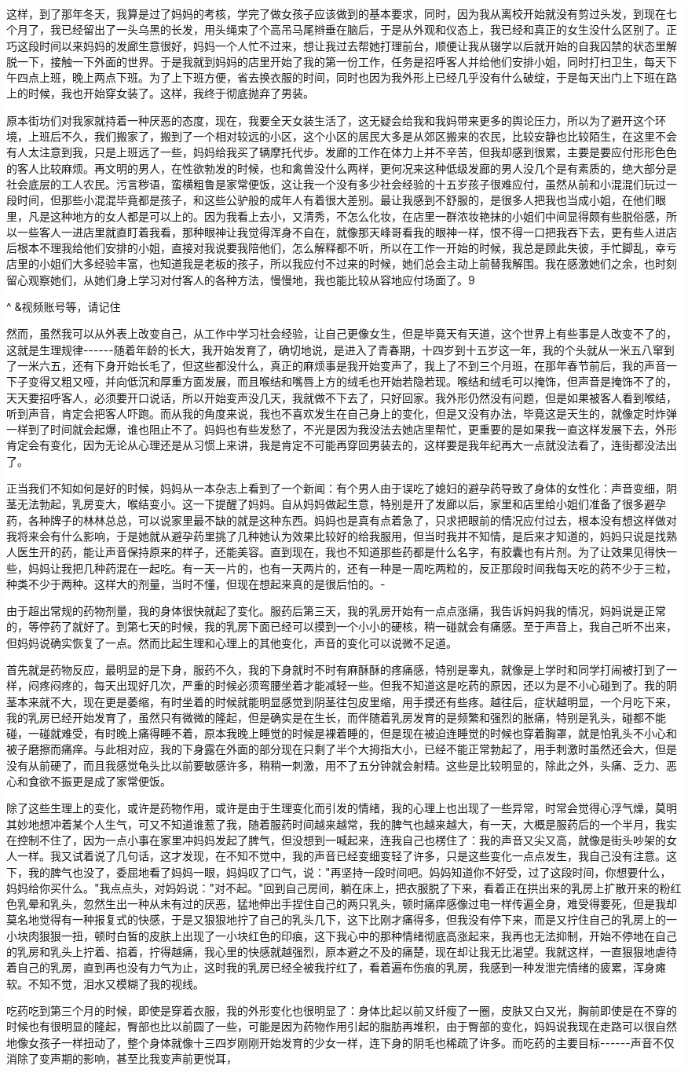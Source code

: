 

这样，到了那年冬天，我算是过了妈妈的考核，学完了做女孩子应该做到的基本要求，同时，因为我从离校开始就没有剪过头发，到现在七个月了，我已经留出了一头乌黑的长发，用头绳束了个高吊马尾辫垂在脑后，于是从外观和仪态上，我已经和真正的女生没什么区别了。正巧这段时间以来妈妈的发廊生意很好，妈妈一个人忙不过来，想让我过去帮她打理前台，顺便让我从辍学以后就开始的自我囚禁的状态里解脱一下，接触一下外面的世界。于是我就到妈妈的店里开始了我的第一份工作，任务是招呼客人并给他们安排小姐，同时打扫卫生，每天下午四点上班，晚上两点下班。为了上下班方便，省去换衣服的时间，同时也因为我外形上已经几乎没有什么破绽，于是每天出门上下班在路上的时候，我也开始穿女装了。这样，我终于彻底抛弃了男装。



原本街坊们对我家就持着一种厌恶的态度，现在，我要全天女装生活了，这无疑会给我和我妈带来更多的舆论压力，所以为了避开这个环境，上班后不久，我们搬家了，搬到了一个相对较远的小区，这个小区的居民大多是从郊区搬来的农民，比较安静也比较陌生，在这里不会有人太注意到我，只是上班远了一些，妈妈给我买了辆摩托代步。发廊的工作在体力上并不辛苦，但我却感到很累，主要是要应付形形色色的客人比较麻烦。再文明的男人，在性欲勃发的时候，也和禽兽没什么两样，更何况来这种低级发廊的男人没几个是有素质的，绝大部分是社会底层的工人农民。污言秽语，蛮横粗鲁是家常便饭，这让我一个没有多少社会经验的十五岁孩子很难应付，虽然从前和小混混们玩过一段时间，但那些小混混毕竟都是孩子，和这些公驴般的成年人有着很大差别。最让我感到不舒服的，是很多人把我也当成小姐，在他们眼里，凡是这种地方的女人都是可以上的。因为我看上去小，又清秀，不怎么化妆，在店里一群浓妆艳抹的小姐们中间显得颇有些脱俗感，所以一些客人一进店里就直盯着我看，那种眼神让我觉得浑身不自在，就像那天峰哥看我的眼神一样，恨不得一口把我吞下去，更有些人进店后根本不理我给他们安排的小姐，直接对我说要我陪他们，怎么解释都不听，所以在工作一开始的时候，我总是顾此失彼，手忙脚乱，幸亏店里的小姐们大多经验丰富，也知道我是老板的孩子，所以我应付不过来的时候，她们总会主动上前替我解围。我在感激她们之余，也时刻留心观察她们，从她们身上学习对付客人的各种方法，慢慢地，我也能比较从容地应付场面了。9

 ^ &视频账号等，请记住



然而，虽然我可以从外表上改变自己，从工作中学习社会经验，让自己更像女生，但是毕竟天有天道，这个世界上有些事是人改变不了的，这就是生理规律------随着年龄的长大，我开始发育了，确切地说，是进入了青春期，十四岁到十五岁这一年，我的个头就从一米五八窜到了一米六五，还有下身开始长毛了，但这些都没什么，真正的麻烦事是我开始变声了，我上了不到三个月班，在那年春节前后，我的声音一下子变得又粗又哑，并向低沉和厚重方面发展，而且喉结和嘴唇上方的绒毛也开始若隐若现。喉结和绒毛可以掩饰，但声音是掩饰不了的，天天要招呼客人，必须要开口说话，所以开始变声没几天，我就做不下去了，只好回家。我外形仍然没有问题，但是如果被客人看到喉结，听到声音，肯定会把客人吓跑。而从我的角度来说，我也不喜欢发生在自己身上的变化，但是又没有办法，毕竟这是天生的，就像定时炸弹一样到了时间就会起爆，谁也阻止不了。妈妈也有些发愁了，不光是因为我没法去她店里帮忙，更重要的是如果我一直这样发展下去，外形肯定会有变化，因为无论从心理还是从习惯上来讲，我是肯定不可能再穿回男装去的，这样要是我年纪再大一点就没法看了，连街都没法出了。



正当我们不知如何是好的时候，妈妈从一本杂志上看到了一个新闻：有个男人由于误吃了媳妇的避孕药导致了身体的女性化：声音变细，阴茎无法勃起，乳房变大，喉结变小。这一下提醒了妈妈。自从妈妈做起生意，特别是开了发廊以后，家里和店里给小姐们准备了很多避孕药，各种牌子的林林总总，可以说家里最不缺的就是这种东西。妈妈也是真有点着急了，只求把眼前的情况应付过去，根本没有想这样做对我将来会有什么影响，于是她就从避孕药里挑了几种她认为效果比较好的给我服用，但当时我并不知情，是后来才知道的，妈妈只说是找熟人医生开的药，能让声音保持原来的样子，还能美容。直到现在，我也不知道那些药都是什么名字，有胶囊也有片剂。为了让效果见得快一些，妈妈让我把几种药混在一起吃。有一天一片的，也有一天两片的，还有一种是一周吃两粒的，反正那段时间我每天吃的药不少于三粒，种类不少于两种。这样大的剂量，当时不懂，但现在想起来真的是很后怕的。-



由于超出常规的药物剂量，我的身体很快就起了变化。服药后第三天，我的乳房开始有一点点涨痛，我告诉妈妈我的情况，妈妈说是正常的，等停药了就好了。到第七天的时候，我的乳房下面已经可以摸到一个小小的硬核，稍一碰就会有痛感。至于声音上，我自己听不出来，但妈妈说确实恢复了一点。然而比起生理和心理上的其他变化，声音的变化可以说微不足道。



首先就是药物反应，最明显的是下身，服药不久，我的下身就时不时有麻酥酥的疼痛感，特别是睾丸，就像是上学时和同学打闹被打到了一样，闷疼闷疼的，每天出现好几次，严重的时候必须弯腰坐着才能减轻一些。但我不知道这是吃药的原因，还以为是不小心碰到了。我的阴茎本来就不大，现在更是萎缩，有时坐着的时候就能明显感觉到阴茎往包皮里缩，用手摸还有些疼。越往后，症状越明显，一个月吃下来，我的乳房已经开始发育了，虽然只有微微的隆起，但是确实是在生长，而伴随着乳房发育的是频繁和强烈的胀痛，特别是乳头，碰都不能碰，一碰就难受，有时晚上痛得睡不着，原本我晚上睡觉的时候是裸着睡的，但是现在被迫连睡觉的时候也穿着胸罩，就是怕乳头不小心和被子磨擦而痛痒。与此相对应，我的下身露在外面的部分现在只剩了半个大拇指大小，已经不能正常勃起了，用手刺激时虽然还会大，但是没有从前硬了，而且我感觉龟头比以前要敏感许多，稍稍一刺激，用不了五分钟就会射精。这些是比较明显的，除此之外，头痛、乏力、恶心和食欲不振更是成了家常便饭。



除了这些生理上的变化，或许是药物作用，或许是由于生理变化而引发的情绪，我的心理上也出现了一些异常，时常会觉得心浮气燥，莫明其妙地想冲着某个人生气，可又不知道谁惹了我，随着服药时间越来越常，我的脾气也越来越大，有一天，大概是服药后的一个半月，我实在控制不住了，因为一点小事在家里冲妈妈发起了脾气，但没想到一喊起来，连我自己也楞住了：我的声音又尖又高，就像是街头吵架的女人一样。我又试着说了几句话，这才发现，在不知不觉中，我的声音已经变细变轻了许多，只是这些变化一点点发生，我自己没有注意。这下，我的脾气也没了，委屈地看了妈妈一眼，妈妈叹了口气，说："再坚持一段时间吧。妈妈知道你不好受，过了这段时间，你想要什么，妈妈给你买什么。"我点点头，对妈妈说："对不起。"回到自己房间，躺在床上，把衣服脱了下来，看着正在拱出来的乳房上扩散开来的粉红色乳晕和乳头，忽然生出一种从未有过的厌恶，猛地伸出手捏住自己的两只乳头，顿时痛痒感像过电一样传遍全身，难受得要死，但是我却莫名地觉得有一种报复式的快感，于是又狠狠地拧了自己的乳头几下，这下比刚才痛得多，但我没有停下来，而是又拧住自己的乳房上的一小块肉狠狠一扭，顿时白皙的皮肤上出现了一小块红色的印痕，这下我心中的那种情绪彻底高涨起来，我再也无法抑制，开始不停地在自己的乳房和乳头上拧着、掐着，拧得越痛，我心里的快感就越强烈，原本避之不及的痛楚，现在却让我无比渴望。我就这样，一直狠狠地虐待着自己的乳房，直到再也没有力气为止，这时我的乳房已经全被我拧红了，看着遍布伤痕的乳房，我感到一种发泄完情绪的疲累，浑身瘫软。不知不觉，泪水又模糊了我的视线。



吃药吃到第三个月的时候，即使是穿着衣服，我的外形变化也很明显了：身体比起以前又纤瘦了一圈，皮肤又白又光，胸前即使是在不穿的时候也有很明显的隆起，臀部也比以前圆了一些，可能是因为药物作用引起的脂肪再堆积，由于臀部的变化，妈妈说我现在走路可以很自然地像女孩子一样扭动了，整个身体就像十三四岁刚刚开始发育的少女一样，连下身的阴毛也稀疏了许多。而吃药的主要目标------声音不仅消除了变声期的影响，甚至比我变声前更悦耳，



